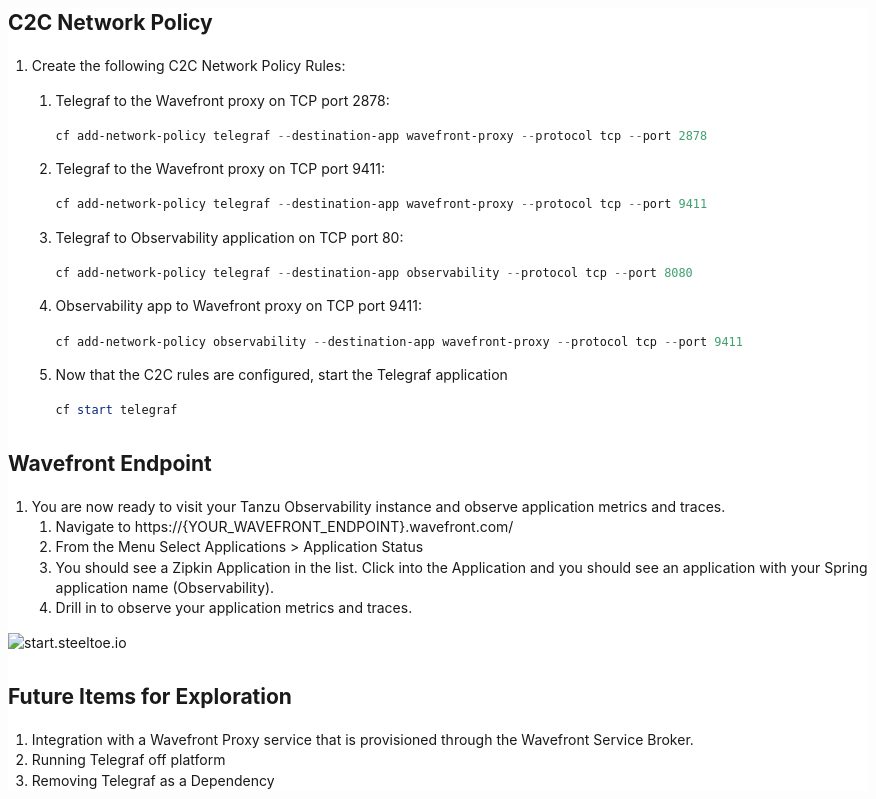 ## C2C Network Policy

1. Create the following C2C Network Policy Rules:
   1. Telegraf to the Wavefront proxy on TCP port 2878:

      ```powershell
      cf add-network-policy telegraf --destination-app wavefront-proxy --protocol tcp --port 2878
      ```

   2. Telegraf to the Wavefront proxy on TCP port 9411:

      ```powershell
      cf add-network-policy telegraf --destination-app wavefront-proxy --protocol tcp --port 9411
      ```

   3. Telegraf to Observability application on TCP port 80:

      ```powershell
      cf add-network-policy telegraf --destination-app observability --protocol tcp --port 8080
      ```

   4. Observability app to Wavefront proxy on TCP port 9411:

      ```powershell
      cf add-network-policy observability --destination-app wavefront-proxy --protocol tcp --port 9411
      ```

   5. Now that the C2C rules are configured, start the Telegraf application

      ```powershell
      cf start telegraf
      ```

## Wavefront Endpoint

   1. You are now ready to visit your Tanzu Observability instance and observe application metrics and traces.
      1. Navigate to https://{YOUR_WAVEFRONT_ENDPOINT}.wavefront.com/
      2. From the Menu Select Applications > Application Status
      3. You should see a Zipkin Application in the list.  Click into the Application and you should see an application with your Spring application name (Observability).
      4. Drill in to observe your application metrics and traces.

![start.steeltoe.io](images/wavefront-ui.png)

## Future Items for Exploration

1. Integration with a Wavefront Proxy service that is provisioned through the Wavefront Service Broker.
2. Running Telegraf off platform
3. Removing Telegraf as a Dependency
